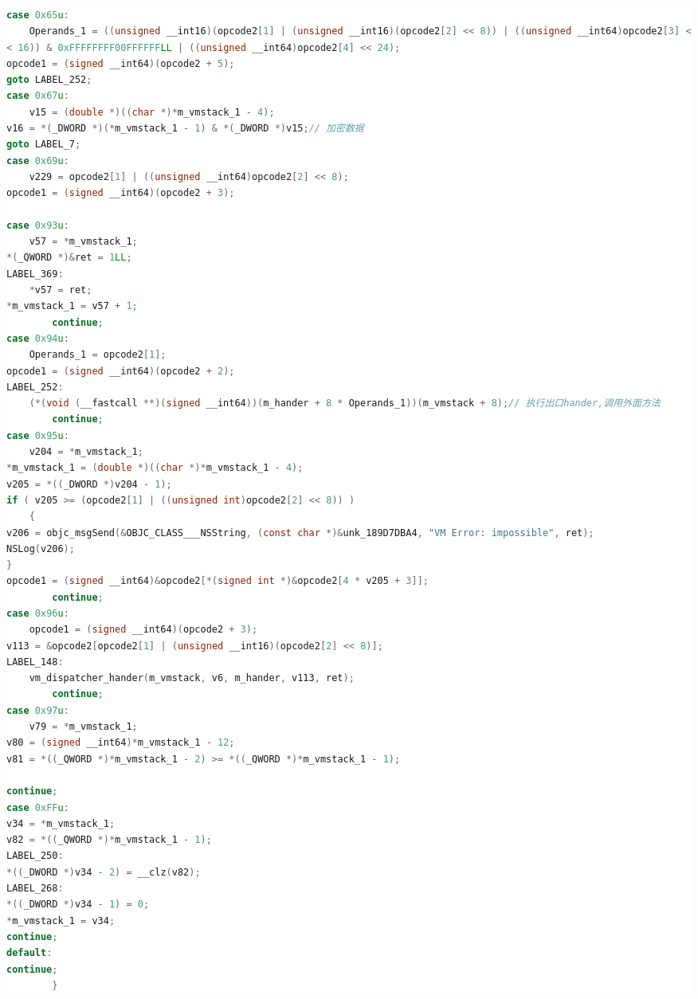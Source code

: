 ```c
case 0x65u:
    Operands_1 = ((unsigned __int16)(opcode2[1] | (unsigned __int16)(opcode2[2] << 8)) | ((unsigned __int64)opcode2[3] << 16)) & 0xFFFFFFFF00FFFFFFLL | ((unsigned __int64)opcode2[4] << 24);
opcode1 = (signed __int64)(opcode2 + 5);
goto LABEL_252;
case 0x67u:
    v15 = (double *)((char *)*m_vmstack_1 - 4);
v16 = *(_DWORD *)(*m_vmstack_1 - 1) & *(_DWORD *)v15;// 加密数据
goto LABEL_7;
case 0x69u:
    v229 = opcode2[1] | ((unsigned __int64)opcode2[2] << 8);
opcode1 = (signed __int64)(opcode2 + 3);

case 0x93u:
    v57 = *m_vmstack_1;
*(_QWORD *)&ret = 1LL;
LABEL_369:
    *v57 = ret;
*m_vmstack_1 = v57 + 1;
        continue;
case 0x94u:
    Operands_1 = opcode2[1];
opcode1 = (signed __int64)(opcode2 + 2);
LABEL_252:
    (*(void (__fastcall **)(signed __int64))(m_hander + 8 * Operands_1))(m_vmstack + 8);// 执行出口hander,调用外面方法
        continue;
case 0x95u:
    v204 = *m_vmstack_1;
*m_vmstack_1 = (double *)((char *)*m_vmstack_1 - 4);
v205 = *((_DWORD *)v204 - 1);
if ( v205 >= (opcode2[1] | ((unsigned int)opcode2[2] << 8)) )
    {
v206 = objc_msgSend(&OBJC_CLASS___NSString, (const char *)&unk_189D7DBA4, "VM Error: impossible", ret);
NSLog(v206);
}
opcode1 = (signed __int64)&opcode2[*(signed int *)&opcode2[4 * v205 + 3]];
        continue;
case 0x96u:
    opcode1 = (signed __int64)(opcode2 + 3);
v113 = &opcode2[opcode2[1] | (unsigned __int16)(opcode2[2] << 8)];
LABEL_148:
    vm_dispatcher_hander(m_vmstack, v6, m_hander, v113, ret);
        continue;
case 0x97u:
    v79 = *m_vmstack_1;
v80 = (signed __int64)*m_vmstack_1 - 12;
v81 = *((_QWORD *)*m_vmstack_1 - 2) >= *((_QWORD *)*m_vmstack_1 - 1);

continue;
case 0xFFu:
v34 = *m_vmstack_1;
v82 = *((_QWORD *)*m_vmstack_1 - 1);
LABEL_250:
*((_DWORD *)v34 - 2) = __clz(v82);
LABEL_268:
*((_DWORD *)v34 - 1) = 0;
*m_vmstack_1 = v34;
continue;
default:
continue;
        }
```